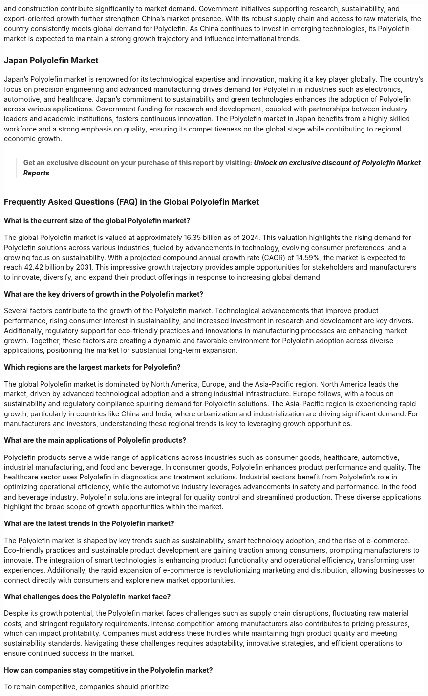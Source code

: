 and construction contribute significantly to market demand. Government initiatives supporting research, sustainability, and export-oriented growth further strengthen China&rsquo;s market presence. With its robust supply chain and access to raw materials, the country consistently meets global demand for Polyolefin. As China continues to invest in emerging technologies, its Polyolefin market is expected to maintain a strong growth trajectory and influence international trends.</p><h3>Japan Polyolefin Market</h3><p>Japan&rsquo;s Polyolefin market is renowned for its technological expertise and innovation, making it a key player globally. The country&rsquo;s focus on precision engineering and advanced manufacturing drives demand for Polyolefin in industries such as electronics, automotive, and healthcare. Japan&rsquo;s commitment to sustainability and green technologies enhances the adoption of Polyolefin across various applications. Government funding for research and development, coupled with partnerships between industry leaders and academic institutions, fosters continuous innovation. The Polyolefin market in Japan benefits from a highly skilled workforce and a strong emphasis on quality, ensuring its competitiveness on the global stage while contributing to regional economic growth.</p><hr /><blockquote><p><strong>Get an exclusive discount on your purchase of this report by visiting: <em><a href="://marketresearchpulse.com/ask-for-discount/50981?utm_source=Github&amp;utm_medium=022">Unlock an exclusive discount of Polyolefin Market Reports</a></em>&nbsp;</strong></p></blockquote><hr /><h3>Frequently Asked Questions (FAQ) in the Global Polyolefin Market</h3><p><strong>What is the current size of the global Polyolefin market?</strong></p><p>The global Polyolefin market is valued at approximately 16.35 billion as of 2024. This valuation highlights the rising demand for Polyolefin solutions across various industries, fueled by advancements in technology, evolving consumer preferences, and a growing focus on sustainability. With a projected compound annual growth rate (CAGR) of 14.59%, the market is expected to reach 42.42 billion by 2031. This impressive growth trajectory provides ample opportunities for stakeholders and manufacturers to innovate, diversify, and expand their product offerings in response to increasing global demand.</p><p><strong>What are the key drivers of growth in the Polyolefin market?</strong></p><p>Several factors contribute to the growth of the Polyolefin market. Technological advancements that improve product performance, rising consumer interest in sustainability, and increased investment in research and development are key drivers. Additionally, regulatory support for eco-friendly practices and innovations in manufacturing processes are enhancing market growth. Together, these factors are creating a dynamic and favorable environment for Polyolefin adoption across diverse applications, positioning the market for substantial long-term expansion.</p><p><strong>Which regions are the largest markets for Polyolefin?</strong></p><p>The global Polyolefin market is dominated by North America, Europe, and the Asia-Pacific region. North America leads the market, driven by advanced technological adoption and a strong industrial infrastructure. Europe follows, with a focus on sustainability and regulatory compliance spurring demand for Polyolefin solutions. The Asia-Pacific region is experiencing rapid growth, particularly in countries like China and India, where urbanization and industrialization are driving significant demand. For manufacturers and investors, understanding these regional trends is key to leveraging growth opportunities.</p><p><strong>What are the main applications of Polyolefin products?</strong></p><p>Polyolefin products serve a wide range of applications across industries such as consumer goods, healthcare, automotive, industrial manufacturing, and food and beverage. In consumer goods, Polyolefin enhances product performance and quality. The healthcare sector uses Polyolefin in diagnostics and treatment solutions. Industrial sectors benefit from Polyolefin&rsquo;s role in optimizing operational efficiency, while the automotive industry leverages advancements in safety and performance. In the food and beverage industry, Polyolefin solutions are integral for quality control and streamlined production. These diverse applications highlight the broad scope of growth opportunities within the market.</p><p><strong>What are the latest trends in the Polyolefin market?</strong></p><p>The Polyolefin market is shaped by key trends such as sustainability, smart technology adoption, and the rise of e-commerce. Eco-friendly practices and sustainable product development are gaining traction among consumers, prompting manufacturers to innovate. The integration of smart technologies is enhancing product functionality and operational efficiency, transforming user experiences. Additionally, the rapid expansion of e-commerce is revolutionizing marketing and distribution, allowing businesses to connect directly with consumers and explore new market opportunities.</p><p><strong>What challenges does the Polyolefin market face?</strong></p><p>Despite its growth potential, the Polyolefin market faces challenges such as supply chain disruptions, fluctuating raw material costs, and stringent regulatory requirements. Intense competition among manufacturers also contributes to pricing pressures, which can impact profitability. Companies must address these hurdles while maintaining high product quality and meeting sustainability standards. Navigating these challenges requires adaptability, innovative strategies, and efficient operations to ensure continued success in the market.</p><p><strong>How can companies stay competitive in the Polyolefin market?</strong></p><p>To remain competitive, companies should prioritize